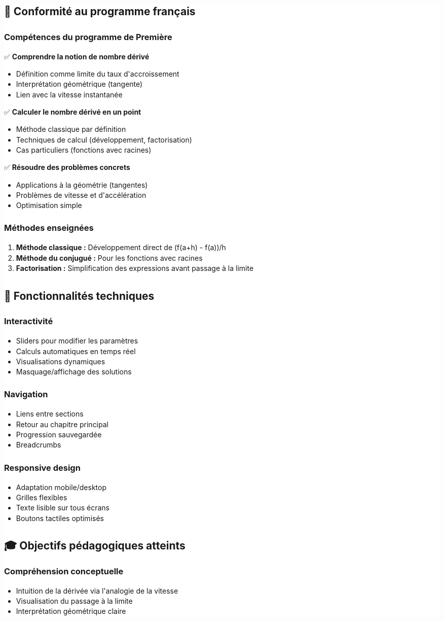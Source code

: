 ## 📖 Conformité au programme français

### Compétences du programme de Première
✅ **Comprendre la notion de nombre dérivé**
- Définition comme limite du taux d'accroissement
- Interprétation géométrique (tangente)
- Lien avec la vitesse instantanée

✅ **Calculer le nombre dérivé en un point**
- Méthode classique par définition
- Techniques de calcul (développement, factorisation)
- Cas particuliers (fonctions avec racines)

✅ **Résoudre des problèmes concrets**
- Applications à la géométrie (tangentes)
- Problèmes de vitesse et d'accélération
- Optimisation simple

### Méthodes enseignées
1. **Méthode classique :** Développement direct de (f(a+h) - f(a))/h
2. **Méthode du conjugué :** Pour les fonctions avec racines
3. **Factorisation :** Simplification des expressions avant passage à la limite

## 🔧 Fonctionnalités techniques

### Interactivité
- Sliders pour modifier les paramètres
- Calculs automatiques en temps réel
- Visualisations dynamiques
- Masquage/affichage des solutions

### Navigation
- Liens entre sections
- Retour au chapitre principal
- Progression sauvegardée
- Breadcrumbs

### Responsive design
- Adaptation mobile/desktop
- Grilles flexibles
- Texte lisible sur tous écrans
- Boutons tactiles optimisés

## 🎓 Objectifs pédagogiques atteints

### Compréhension conceptuelle
- Intuition de la dérivée via l'analogie de la vitesse
- Visualisation du passage à la limite
- Interprétation géométrique claire
